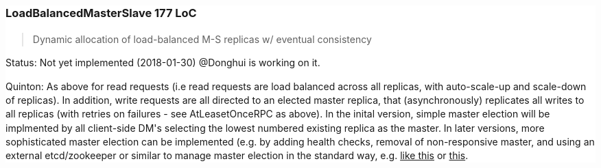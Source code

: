 ### LoadBalancedMasterSlave 177 LoC

> Dynamic allocation of load-balanced M-S replicas w/ eventual consistency

Status: Not yet implemented (2018-01-30) @Donghui is working on it.

Quinton: As above for read requests (i.e read requests are load balanced across all replicas, with auto-scale-up and scale-down of replicas).  In addition, write requests are all directed to an elected master replica, that (asynchronously) replicates all writes to all replicas (with retries on failures - see AtLeasetOnceRPC as above).  In the inital version, simple master election will be implmented by all client-side DM's selecting the lowest numbered existing replica as the master.  In later versions, more sophisticated master election can be implemented (e.g. by adding health checks, removal of non-responsive master, and using an external etcd/zookeeper or similar to manage master election in the standard way, e.g. [like this](https://www.projectcalico.org/using-etcd-for-elections/) or [this](http://techblog.outbrain.com/2011/07/leader-election-with-zookeeper/).
